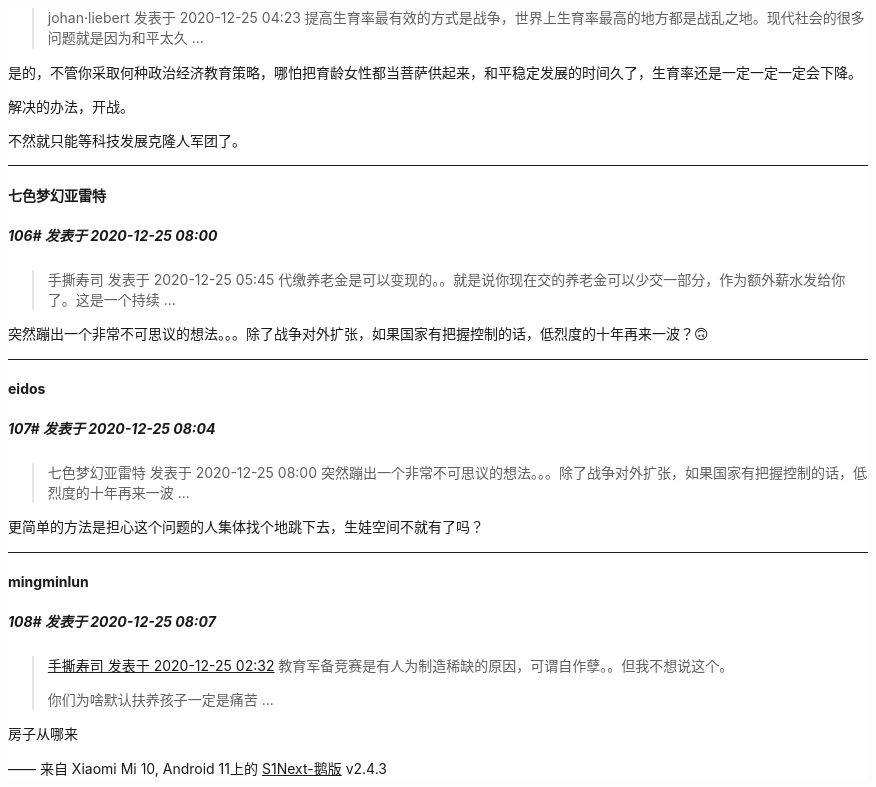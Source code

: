 <blockquote>johan·liebert 发表于 2020-12-25 04:23
提高生育率最有效的方式是战争，世界上生育率最高的地方都是战乱之地。现代社会的很多问题就是因为和平太久 ...</blockquote>
是的，不管你采取何种政治经济教育策略，哪怕把育龄女性都当菩萨供起来，和平稳定发展的时间久了，生育率还是一定一定一定会下降。

解决的办法，开战。

不然就只能等科技发展克隆人军团了。







*****

####  七色梦幻亚雷特  
##### 106#       发表于 2020-12-25 08:00



<blockquote>手撕寿司 发表于 2020-12-25 05:45
代缴养老金是可以变现的。。就是说你现在交的养老金可以少交一部分，作为额外薪水发给你了。这是一个持续 ...</blockquote>
突然蹦出一个非常不可思议的想法。。。除了战争对外扩张，如果国家有把握控制的话，低烈度的十年再来一波？🙃







*****

####  eidos  
##### 107#       发表于 2020-12-25 08:04



<blockquote>七色梦幻亚雷特 发表于 2020-12-25 08:00
突然蹦出一个非常不可思议的想法。。。除了战争对外扩张，如果国家有把握控制的话，低烈度的十年再来一波 ...</blockquote>
更简单的方法是担心这个问题的人集体找个地跳下去，生娃空间不就有了吗？







*****

####  mingminlun  
##### 108#       发表于 2020-12-25 08:07



<blockquote><a href="httphttps://bbs.saraba1st.com/2b/forum.php?mod=redirect&amp;goto=findpost&amp;pid=49836009&amp;ptid=1979430" target="_blank">手撕寿司 发表于 2020-12-25 02:32</a>
教育军备竞赛是有人为制造稀缺的原因，可谓自作孽。。但我不想说这个。

你们为啥默认扶养孩子一定是痛苦 ...</blockquote>
房子从哪来

—— 来自 Xiaomi Mi 10, Android 11上的 [S1Next-鹅版](https://github.com/ykrank/S1-Next/releases) v2.4.3


